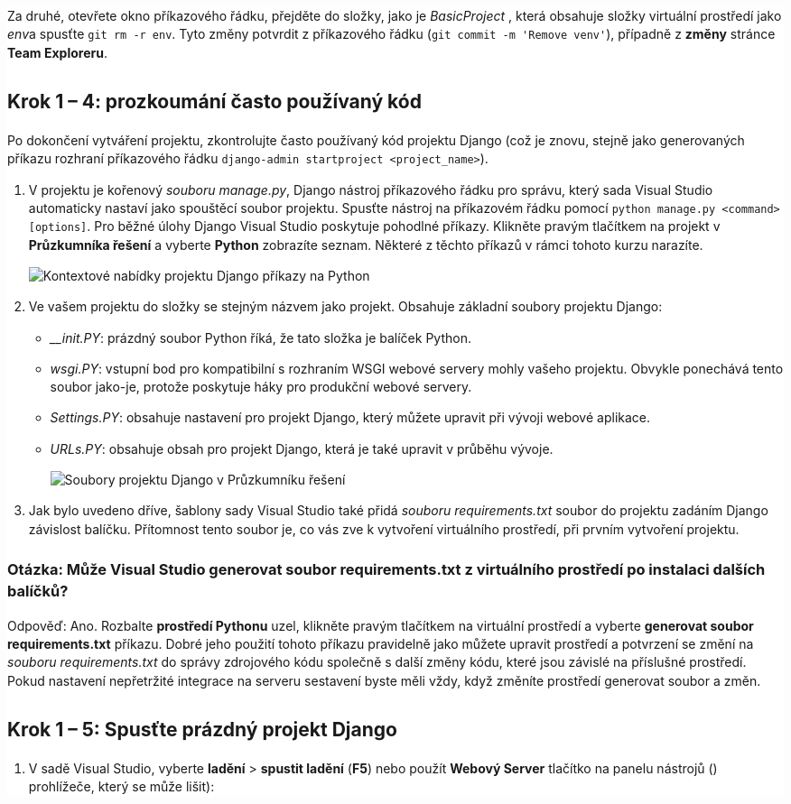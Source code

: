 Za druhé, otevřete okno příkazového řádku, přejděte do složky, jako je *BasicProject* , která obsahuje složky virtuální prostředí jako *env*a spusťte `git rm -r env`. Tyto změny potvrdit z příkazového řádku (`git commit -m 'Remove venv'`), případně z **změny** stránce **Team Exploreru**.

## <a name="step-1-4-examine-the-boilerplate-code"></a>Krok 1 – 4: prozkoumání často používaný kód

Po dokončení vytváření projektu, zkontrolujte často používaný kód projektu Django (což je znovu, stejně jako generovaných příkazu rozhraní příkazového řádku `django-admin startproject <project_name>`).

1. V projektu je kořenový *souboru manage.py*, Django nástroj příkazového řádku pro správu, který sada Visual Studio automaticky nastaví jako spouštěcí soubor projektu. Spusťte nástroj na příkazovém řádku pomocí `python manage.py <command> [options]`. Pro běžné úlohy Django Visual Studio poskytuje pohodlné příkazy. Klikněte pravým tlačítkem na projekt v **Průzkumníka řešení** a vyberte **Python** zobrazíte seznam. Některé z těchto příkazů v rámci tohoto kurzu narazíte.

    ![Kontextové nabídky projektu Django příkazy na Python](media/django/step01-django-commands-menu.png)

2. Ve vašem projektu do složky se stejným názvem jako projekt. Obsahuje základní soubory projektu Django:

   - *__init.PY*: prázdný soubor Python říká, že tato složka je balíček Python.
   - *wsgi.PY*: vstupní bod pro kompatibilní s rozhraním WSGI webové servery mohly vašeho projektu. Obvykle ponechává tento soubor jako-je, protože poskytuje háky pro produkční webové servery.
   - *Settings.PY*: obsahuje nastavení pro projekt Django, který můžete upravit při vývoji webové aplikace.
   - *URLs.PY*: obsahuje obsah pro projekt Django, která je také upravit v průběhu vývoje.

     ![Soubory projektu Django v Průzkumníku řešení](media/django/step01-django-project-in-solution-explorer.png)

3. Jak bylo uvedeno dříve, šablony sady Visual Studio také přidá *souboru requirements.txt* soubor do projektu zadáním Django závislost balíčku. Přítomnost tento soubor je, co vás zve k vytvoření virtuálního prostředí, při prvním vytvoření projektu.

### <a name="question-can-visual-studio-generate-a-requirementstxt-file-from-a-virtual-environment-after-i-install-other-packages"></a>Otázka: Může Visual Studio generovat soubor requirements.txt z virtuálního prostředí po instalaci dalších balíčků?

Odpověď: Ano. Rozbalte **prostředí Pythonu** uzel, klikněte pravým tlačítkem na virtuální prostředí a vyberte **generovat soubor requirements.txt** příkazu. Dobré jeho použití tohoto příkazu pravidelně jako můžete upravit prostředí a potvrzení se změní na *souboru requirements.txt* do správy zdrojového kódu společně s další změny kódu, které jsou závislé na příslušné prostředí. Pokud nastavení nepřetržité integrace na serveru sestavení byste měli vždy, když změníte prostředí generovat soubor a změn.

## <a name="step-1-5-run-the-empty-django-project"></a>Krok 1 – 5: Spusťte prázdný projekt Django

1. V sadě Visual Studio, vyberte **ladění** > **spustit ladění** (**F5**) nebo použít **Webový Server** tlačítko na panelu nástrojů () prohlížeče, který se může lišit):
